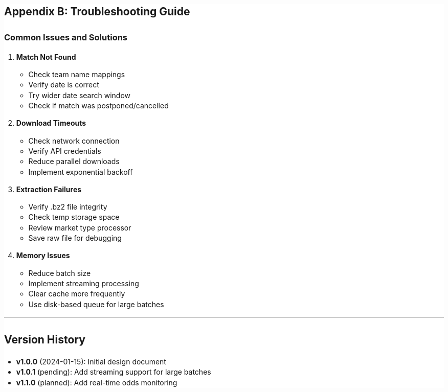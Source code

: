 ## Appendix B: Troubleshooting Guide

### Common Issues and Solutions

1. **Match Not Found**
   - Check team name mappings
   - Verify date is correct
   - Try wider date search window
   - Check if match was postponed/cancelled

2. **Download Timeouts**
   - Check network connection
   - Verify API credentials
   - Reduce parallel downloads
   - Implement exponential backoff

3. **Extraction Failures**
   - Verify .bz2 file integrity
   - Check temp storage space
   - Review market type processor
   - Save raw file for debugging

4. **Memory Issues**
   - Reduce batch size
   - Implement streaming processing
   - Clear cache more frequently
   - Use disk-based queue for large batches

---

## Version History

- **v1.0.0** (2024-01-15): Initial design document
- **v1.0.1** (pending): Add streaming support for large batches
- **v1.1.0** (planned): Add real-time odds monitoring

